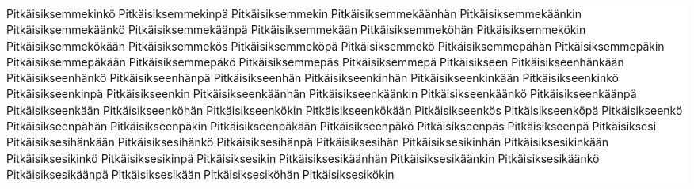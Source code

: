 Pitkäisiksemmekinkö
Pitkäisiksemmekinpä
Pitkäisiksemmekin
Pitkäisiksemmekäänhän
Pitkäisiksemmekäänkin
Pitkäisiksemmekäänkö
Pitkäisiksemmekäänpä
Pitkäisiksemmekään
Pitkäisiksemmeköhän
Pitkäisiksemmekökin
Pitkäisiksemmekökään
Pitkäisiksemmekös
Pitkäisiksemmeköpä
Pitkäisiksemmekö
Pitkäisiksemmepähän
Pitkäisiksemmepäkin
Pitkäisiksemmepäkään
Pitkäisiksemmepäkö
Pitkäisiksemmepäs
Pitkäisiksemmepä
Pitkäisikseen
Pitkäisikseenhänkään
Pitkäisikseenhänkö
Pitkäisikseenhänpä
Pitkäisikseenhän
Pitkäisikseenkinhän
Pitkäisikseenkinkään
Pitkäisikseenkinkö
Pitkäisikseenkinpä
Pitkäisikseenkin
Pitkäisikseenkäänhän
Pitkäisikseenkäänkin
Pitkäisikseenkäänkö
Pitkäisikseenkäänpä
Pitkäisikseenkään
Pitkäisikseenköhän
Pitkäisikseenkökin
Pitkäisikseenkökään
Pitkäisikseenkös
Pitkäisikseenköpä
Pitkäisikseenkö
Pitkäisikseenpähän
Pitkäisikseenpäkin
Pitkäisikseenpäkään
Pitkäisikseenpäkö
Pitkäisikseenpäs
Pitkäisikseenpä
Pitkäisiksesi
Pitkäisiksesihänkään
Pitkäisiksesihänkö
Pitkäisiksesihänpä
Pitkäisiksesihän
Pitkäisiksesikinhän
Pitkäisiksesikinkään
Pitkäisiksesikinkö
Pitkäisiksesikinpä
Pitkäisiksesikin
Pitkäisiksesikäänhän
Pitkäisiksesikäänkin
Pitkäisiksesikäänkö
Pitkäisiksesikäänpä
Pitkäisiksesikään
Pitkäisiksesiköhän
Pitkäisiksesikökin
